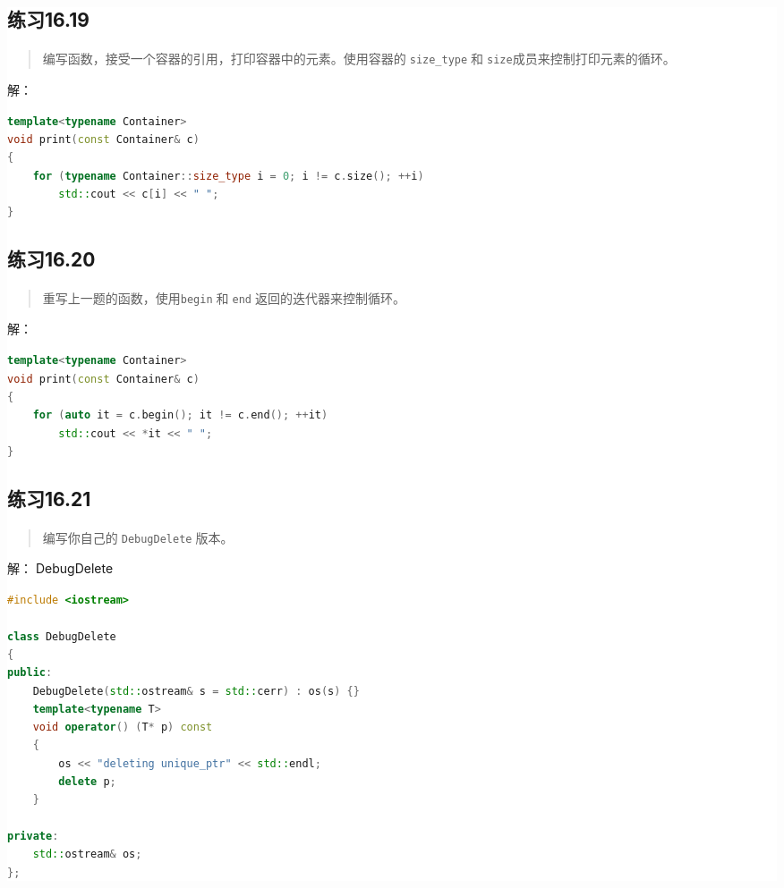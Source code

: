 ## 练习16.19

> 编写函数，接受一个容器的引用，打印容器中的元素。使用容器的 `size_type` 和 `size`成员来控制打印元素的循环。

解：
```cpp
template<typename Container>
void print(const Container& c)
{
	for (typename Container::size_type i = 0; i != c.size(); ++i)
		std::cout << c[i] << " ";
}
```

## 练习16.20

> 重写上一题的函数，使用`begin` 和 `end` 返回的迭代器来控制循环。

解：
```cpp
template<typename Container>
void print(const Container& c)
{
	for (auto it = c.begin(); it != c.end(); ++it)
		std::cout << *it << " ";
}
```

## 练习16.21

> 编写你自己的 `DebugDelete` 版本。

解：
DebugDelete

```cpp
#include <iostream>

class DebugDelete
{
public:
	DebugDelete(std::ostream& s = std::cerr) : os(s) {}
	template<typename T>
	void operator() (T* p) const
	{
		os << "deleting unique_ptr" << std::endl;
		delete p;
	}

private:
	std::ostream& os;
};
```

